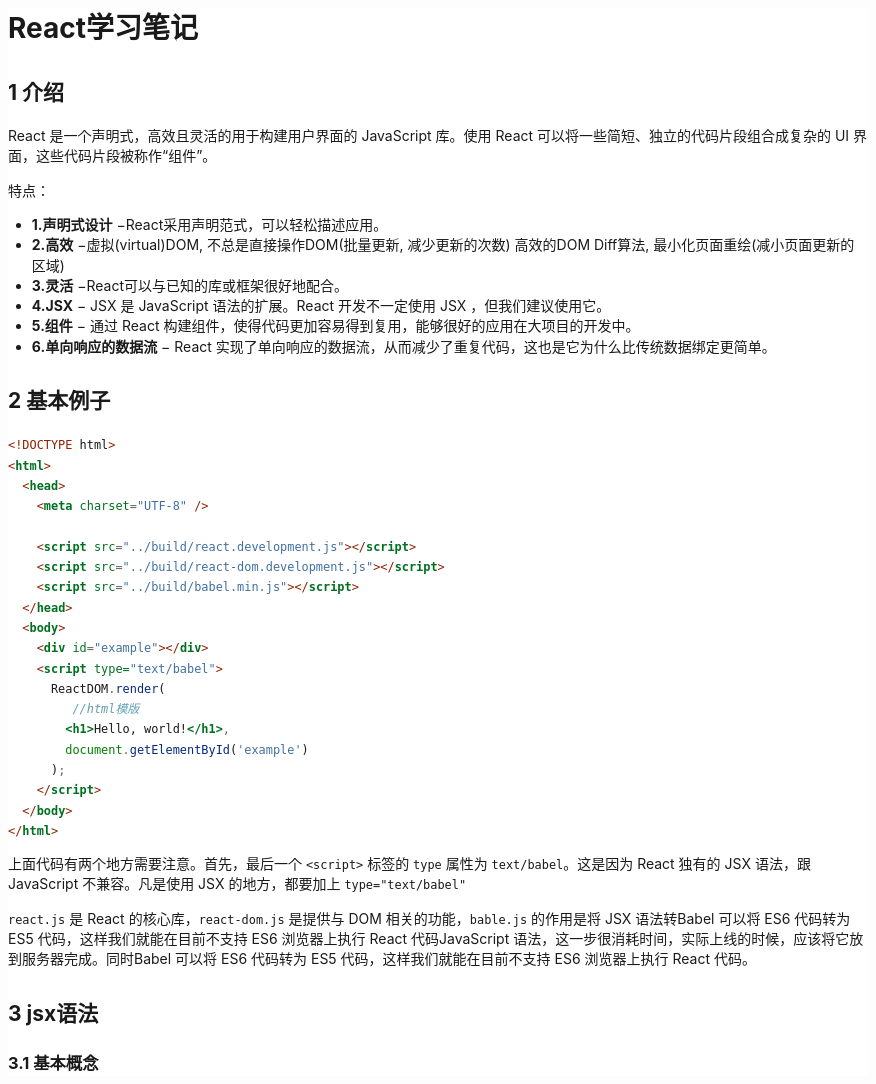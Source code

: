 # React学习笔记

## 1 介绍

React 是一个声明式，高效且灵活的用于构建用户界面的 JavaScript 库。使用 React 可以将一些简短、独立的代码片段组合成复杂的 UI 界面，这些代码片段被称作“组件”。

特点：

- **1.声明式设计** −React采用声明范式，可以轻松描述应用。
- **2.高效** −虚拟(virtual)DOM, 不总是直接操作DOM(批量更新, 减少更新的次数) 高效的DOM Diff算法, 最小化页面重绘(减小页面更新的区域)
- **3.灵活** −React可以与已知的库或框架很好地配合。
- **4.JSX** − JSX 是 JavaScript 语法的扩展。React 开发不一定使用 JSX ，但我们建议使用它。
- **5.组件** − 通过 React 构建组件，使得代码更加容易得到复用，能够很好的应用在大项目的开发中。
- **6.单向响应的数据流** − React 实现了单向响应的数据流，从而减少了重复代码，这也是它为什么比传统数据绑定更简单。

## 2 基本例子

```html
<!DOCTYPE html>
<html>
  <head>
    <meta charset="UTF-8" />
    
    <script src="../build/react.development.js"></script>
    <script src="../build/react-dom.development.js"></script>
    <script src="../build/babel.min.js"></script>
  </head>
  <body>
    <div id="example"></div>
    <script type="text/babel">
      ReactDOM.render(
         //html模版
        <h1>Hello, world!</h1>,
        document.getElementById('example')
      );
    </script>
  </body>
</html>
```

上面代码有两个地方需要注意。首先，最后一个 `<script>` 标签的 `type` 属性为 `text/babel`。这是因为 React 独有的 JSX 语法，跟 JavaScript 不兼容。凡是使用 JSX 的地方，都要加上 `type="text/babel"`

`react.js` 是 React 的核心库，`react-dom.js` 是提供与 DOM 相关的功能，`bable.js` 的作用是将 JSX 语法转Babel 可以将 ES6 代码转为 ES5 代码，这样我们就能在目前不支持 ES6 浏览器上执行 React 代码JavaScript 语法，这一步很消耗时间，实际上线的时候，应该将它放到服务器完成。同时Babel 可以将 ES6 代码转为 ES5 代码，这样我们就能在目前不支持 ES6 浏览器上执行 React 代码。

## 3 jsx语法

### 3.1 基本概念
